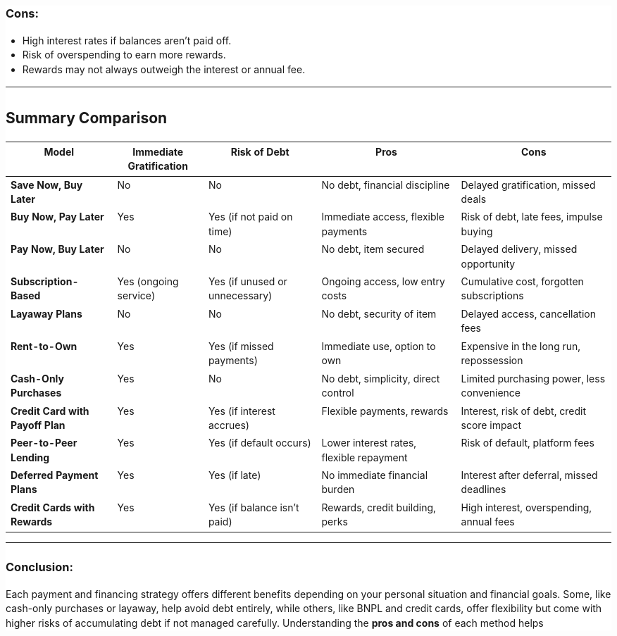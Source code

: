 ### Cons:
- High interest rates if balances aren’t paid off.
- Risk of overspending to earn more rewards.
- Rewards may not always outweigh the interest or annual fee.

---

## **Summary Comparison**

| **Model**                    | **Immediate Gratification** | **Risk of Debt**            | **Pros**                                    | **Cons**                                    |
|------------------------------|-----------------------------|-----------------------------|---------------------------------------------|---------------------------------------------|
| **Save Now, Buy Later**       | No                          | No                          | No debt, financial discipline               | Delayed gratification, missed deals        |
| **Buy Now, Pay Later**        | Yes                         | Yes (if not paid on time)    | Immediate access, flexible payments         | Risk of debt, late fees, impulse buying    |
| **Pay Now, Buy Later**        | No                          | No                          | No debt, item secured                      | Delayed delivery, missed opportunity       |
| **Subscription-Based**        | Yes (ongoing service)       | Yes (if unused or unnecessary) | Ongoing access, low entry costs            | Cumulative cost, forgotten subscriptions   |
| **Layaway Plans**             | No                          | No                          | No debt, security of item                  | Delayed access, cancellation fees          |
| **Rent-to-Own**               | Yes                         | Yes (if missed payments)     | Immediate use, option to own                | Expensive in the long run, repossession    |
| **Cash-Only Purchases**       | Yes                         | No                          | No debt, simplicity, direct control        | Limited purchasing power, less convenience |
| **Credit Card with Payoff Plan** | Yes                       | Yes (if interest accrues)   | Flexible payments, rewards                 | Interest, risk of debt, credit score impact|
| **Peer-to-Peer Lending**      | Yes                         | Yes (if default occurs)      | Lower interest rates, flexible repayment   | Risk of default, platform fees             |
| **Deferred Payment Plans**    | Yes                         | Yes (if late)                | No immediate financial burden              | Interest after deferral, missed deadlines  |
| **Credit Cards with Rewards** | Yes                         | Yes (if balance isn’t paid)  | Rewards, credit building, perks            | High interest, overspending, annual fees   |

---

### Conclusion:

Each payment and financing strategy offers different benefits depending on your personal situation and financial goals. Some, like cash-only purchases or layaway, help avoid debt entirely, while others, like BNPL and credit cards, offer flexibility but come with higher risks of accumulating debt if not managed carefully. Understanding the **pros and cons** of each method helps
